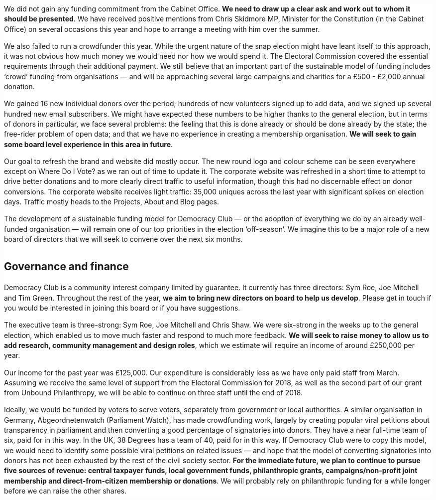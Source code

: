We did not gain any funding commitment from the Cabinet Office. **We need to draw up a clear ask and work out to whom it should be presented**. We have received positive mentions from Chris Skidmore MP, Minister for the Constitution (in the Cabinet Office) on several occasions this year and hope to arrange a meeting with him over the summer.

We also failed to run a crowdfunder this year. While the urgent nature of the snap election might have leant itself to this approach, it was not obvious how much money we would need nor how we would spend it. The Electoral Commission covered the essential requirements through their additional payment. We still believe that an important part of the sustainable model of funding includes ‘crowd’ funding from organisations — and will be approaching several large campaigns and charities for a £500 - £2,000 annual donation.

We gained 16 new individual donors over the period; hundreds of new volunteers signed up to add data, and we signed up several hundred new email subscribers. We might have expected these numbers to be higher thanks to the general election, but in terms of donors in particular, we face several problems: the feeling that this is done already or should be done already by the state; the free-rider problem of open data; and that we have no experience in creating a membership organisation. **We will seek to gain some board level experience in this area in future**.

Our goal to refresh the brand and website did mostly occur. The new round logo and colour scheme can be seen everywhere except on Where Do I Vote? as we ran out of time to update it. The corporate website was refreshed in a short time to attempt to drive better donations and to more clearly direct traffic to useful information, though this had no discernable effect on donor conversions. The corporate website receives light traffic: 35,000 uniques across the last year with significant spikes on election days. Traffic mostly heads to the Projects, About and Blog pages.

The development of a sustainable funding model for Democracy Club — or the adoption of everything we do by an already well-funded organisation — will remain one of our top priorities in the election ‘off-season’. We imagine this to be a major role of a new board of directors that we will seek to convene over the next six months.


## Governance and finance
Democracy Club is a community interest company limited by guarantee. It currently has three directors: Sym Roe, Joe Mitchell and Tim Green. Throughout the rest of the year, **we aim to bring new directors on board to help us develop**. Please get in touch if you would be interested in joining this board or if you have suggestions.

The executive team is three-strong: Sym Roe, Joe Mitchell and Chris Shaw. We were six-strong in the weeks up to the general election, which enabled us to move much faster and respond to much more feedback. **We will seek to raise money to allow us to add research, community management and design roles**, which we estimate will require an income of around £250,000 per year.

Our income for the past year was £125,000. Our expenditure is considerably less as we have only paid staff from March. Assuming we receive the same level of support from the Electoral Commission for 2018, as well as the second part of our grant from Unbound Philanthropy, we will be able to continue on three staff until the end of 2018.

Ideally, we would be funded by voters to serve voters, separately from government or local authorities. A similar organisation in Germany, Abgeordnetenwatch (Parliament Watch), has made crowdfunding work, largely by creating popular viral petitions about transparency in parliament and then converting a good percentage of signatories into donors. They have a near full-time team of six, paid for in this way. In the UK, 38 Degrees has a team of 40, paid for in this way. If Democracy Club were to copy this model, we would need to identify some possible viral petitions on related issues — and hope that the model of converting signatories into donors has not been exhausted by the rest of the civil society sector. **For the immediate future, we plan to continue to pursue five sources of revenue: central taxpayer funds, local government funds, philanthropic grants, campaigns/non-profit joint membership and direct-from-citizen membership or donations**. We will probably rely on philanthropic funding for a while longer before we can raise the other shares.
